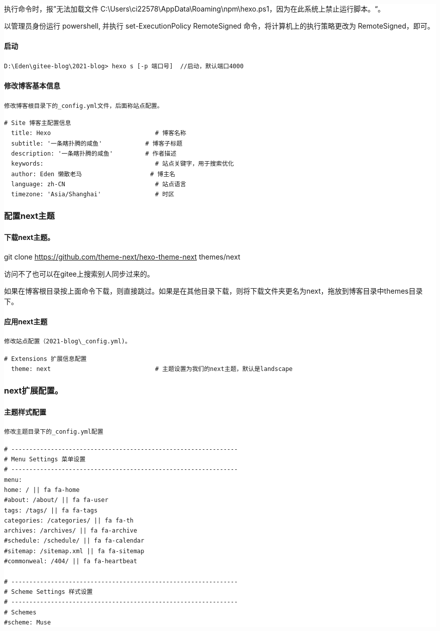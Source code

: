    执行命令时，报”无法加载文件 C:\Users\ci22578\AppData\Roaming\npm\hexo.ps1，因为在此系统上禁止运行脚本。“。
   
   以管理员身份运行 powershell, 并执行 set-ExecutionPolicy RemoteSigned 命令，将计算机上的执行策略更改为 RemoteSigned，即可。
   
#### 启动
  
  ```
  D:\Eden\gitee-blog\2021-blog> hexo s [-p 端口号]  //启动，默认端口4000
  ```

#### 修改博客基本信息

	修改博客根目录下的_config.yml文件，后面称站点配置。

  ```
  # Site 博客主配置信息
	title: Hexo                             # 博客名称
	subtitle: '一条瞎扑腾的咸鱼'            # 博客子标题
	description: '一条瞎扑腾的咸鱼'         # 作者描述
	keywords:                               # 站点关键字，用于搜索优化
	author: Eden 懒散老马                   # 博主名
	language: zh-CN                         # 站点语言
	timezone: 'Asia/Shanghai'               # 时区	 
  ```

### 配置next主题
  
#### 下载next主题。
  
  git clone https://github.com/theme-next/hexo-theme-next themes/next
  
  访问不了也可以在gitee上搜索别人同步过来的。
  
  如果在博客根目录按上面命令下载，则直接跳过。如果是在其他目录下载，则将下载文件夹更名为next，拖放到博客目录中themes目录下。
  
#### 应用next主题
  
	修改站点配置（2021-blog\_config.yml)。
	
  ```
  # Extensions 扩展信息配置
	theme: next	                            # 主题设置为我们的next主题，默认是landscape
  ```
  
### next扩展配置。


#### 主题样式配置


	修改主题目录下的_config.yml配置
  
  ```
  # ---------------------------------------------------------------
  # Menu Settings 菜单设置
  # ---------------------------------------------------------------
  menu:
  home: / || fa fa-home
  #about: /about/ || fa fa-user
  tags: /tags/ || fa fa-tags
  categories: /categories/ || fa fa-th
  archives: /archives/ || fa fa-archive
  #schedule: /schedule/ || fa fa-calendar
  #sitemap: /sitemap.xml || fa fa-sitemap
  #commonweal: /404/ || fa fa-heartbeat
  
  # ---------------------------------------------------------------
  # Scheme Settings 样式设置
  # --------------------------------------------------------------- 
  # Schemes
  #scheme: Muse
  ```